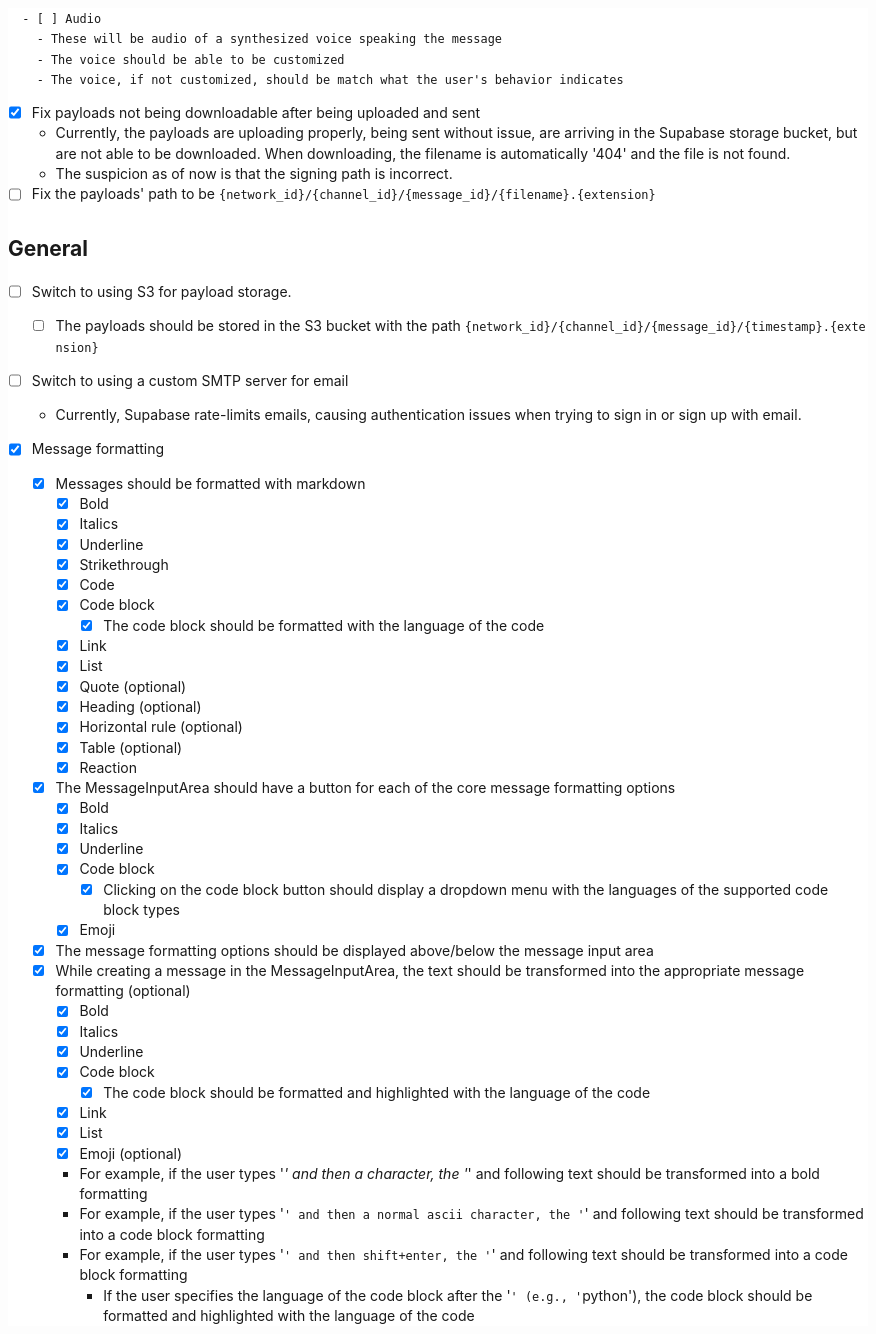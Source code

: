       - [ ] Audio
        - These will be audio of a synthesized voice speaking the message
        - The voice should be able to be customized
        - The voice, if not customized, should be match what the user's behavior indicates

- [x] Fix payloads not being downloadable after being uploaded and sent
  - Currently, the payloads are uploading properly, being sent without issue, are arriving in the Supabase storage bucket, but are not able to be downloaded. When downloading, the filename is automatically '404' and the file is not found.
  - The suspicion as of now is that the signing path is incorrect.
- [ ] Fix the payloads' path to be `{network_id}/{channel_id}/{message_id}/{filename}.{extension}`

## General

- [ ] Switch to using S3 for payload storage.
  - [ ] The payloads should be stored in the S3 bucket with the path `{network_id}/{channel_id}/{message_id}/{timestamp}.{extension}`

- [ ] Switch to using a custom SMTP server for email
  - Currently, Supabase rate-limits emails, causing authentication issues when trying to sign in or sign up with email.

- [x] Message formatting
  - [x] Messages should be formatted with markdown
    - [x] Bold
    - [x] Italics
    - [x] Underline
    - [x] Strikethrough
    - [x] Code
    - [x] Code block
      - [x] The code block should be formatted with the language of the code
    - [x] Link
    - [x] List
    - [x] Quote (optional)
    - [x] Heading (optional)
    - [x] Horizontal rule (optional)
    - [x] Table (optional)
    - [x] Reaction
  - [x] The MessageInputArea should have a button for each of the core message formatting options
    - [x] Bold
    - [x] Italics
    - [x] Underline
    - [x] Code block
      - [x] Clicking on the code block button should display a dropdown menu with the languages of the supported code block types
    - [x] Emoji
  - [x] The message formatting options should be displayed above/below the message input area
  - [x] While creating a message in the MessageInputArea, the text should be transformed into the appropriate message formatting (optional)
    - [x] Bold
    - [x] Italics
    - [x] Underline
    - [x] Code block
      - [x] The code block should be formatted and highlighted with the language of the code
    - [x] Link
    - [x] List
    - [x] Emoji (optional)
    - For example, if the user types '*' and then a character, the '*' and following text should be transformed into a bold formatting
    - For example, if the user types '`' and then a normal ascii character, the '`' and following text should be transformed into a code block formatting
    - For example, if the user types '```' and then shift+enter, the '```' and following text should be transformed into a code block formatting
      - If the user specifies the language of the code block after the '```' (e.g., '```python'), the code block should be formatted and highlighted with the language of the code